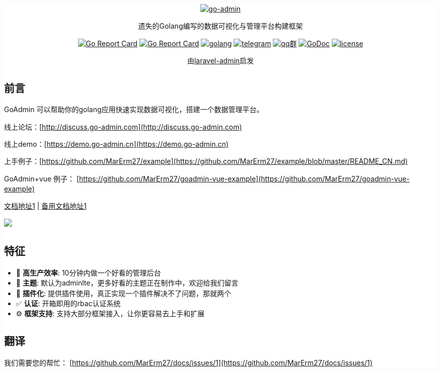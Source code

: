 <p align="center">
  <a href="https://github.com/MarErm27/GoAdmin">
    <img width="48%" alt="go-admin" src="http://quick.go-admin.cn/official/assets/imgs/github_logo.png">
  </a>
</p>
<p align="center">
    遗失的Golang编写的数据可视化与管理平台构建框架
</p>
<p align="center">
<a href="https://travis-ci.com/MarErm27/go-admin"><img alt="Go Report Card" src="https://api.travis-ci.com/MarErm27/go-admin.svg?branch=master"></a>
  <a href="https://goreportcard.com/report/github.com/MarErm27/GoAdmin"><img alt="Go Report Card" src="https://camo.githubusercontent.com/59eed852617e19c272a4a4764fd09c669957fe75/68747470733a2f2f676f7265706f7274636172642e636f6d2f62616467652f6769746875622e636f6d2f6368656e6867352f676f2d61646d696e"></a>
  <a href="https://goreportcard.com/report/github.com/MarErm27/GoAdmin"><img alt="golang" src="https://img.shields.io/badge/awesome-golang-blue.svg"></a>
  <a href="https://t.me/joinchat/NlyH6Bch2QARZkArithKvg" rel="nofollow"><img alt="telegram" src="https://img.shields.io/badge/chat%20on-telegram-blue" style="max-width:100%;"></a>
  <a href="https://shang.qq.com/wpa/qunwpa?idkey=ab18729bba609c220f31516a4eb9fce27f582458bd9a865b46523adb5632b873"><img alt="qq群" src="https://img.shields.io/badge/QQ-874825430-yellow.svg"></a>
  <a href="https://godoc.org/github.com/MarErm27/GoAdmin" rel="nofollow"><img src="https://camo.githubusercontent.com/a9a286d43bdfff9fb41b88b25b35ea8edd2634fc/68747470733a2f2f676f646f632e6f72672f6769746875622e636f6d2f646572656b7061726b65722f64656c76653f7374617475732e737667" alt="GoDoc" data-canonical-src="https://godoc.org/github.com/derekparker/delve?status.svg" style="max-width:100%;"></a>
  <a href="https://raw.githubusercontent.com/MarErm27/go-admin/master/LICENSE" rel="nofollow"><img src="https://img.shields.io/badge/license-Apache2.0-blue.svg" alt="license" data-canonical-src="https://img.shields.io/badge/license-Apache2.0-blue.svg" style="max-width:100%;"></a>
</p>
<p align="center">
    由<a href="https://github.com/z-song/laravel-admin" target="_blank">laravel-admin</a>启发
</p>

## 前言

GoAdmin 可以帮助你的golang应用快速实现数据可视化，搭建一个数据管理平台。

线上论坛：[http://discuss.go-admin.com](http://discuss.go-admin.com)

线上demo：[https://demo.go-admin.cn](https://demo.go-admin.cn)

上手例子：[https://github.com/MarErm27/example](https://github.com/MarErm27/example/blob/master/README_CN.md)

GoAdmin+vue 例子： [https://github.com/MarErm27/goadmin-vue-example](https://github.com/MarErm27/goadmin-vue-example)

[文档地址1](http://doc.go-admin.cn/zh) | [备用文档地址1](https://book.go-admin.cn/zh)

![](http://file.go-admin.cn/introduction/interface_3.png)

## 特征

- 🚀 **高生产效率**: 10分钟内做一个好看的管理后台
- 🎨 **主题**: 默认为adminlte，更多好看的主题正在制作中，欢迎给我们留言
- 🔢 **插件化**: 提供插件使用，真正实现一个插件解决不了问题，那就两个
- ✅ **认证**: 开箱即用的rbac认证系统
- ⚙️ **框架支持**: 支持大部分框架接入，让你更容易去上手和扩展

## 翻译
我们需要您的帮忙： [https://github.com/MarErm27/docs/issues/1](https://github.com/MarErm27/docs/issues/1)
